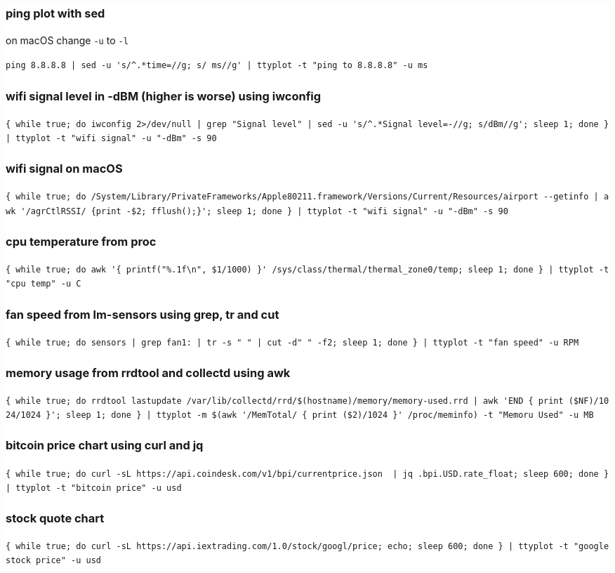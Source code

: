 ### ping plot with sed

on macOS change `-u` to `-l`

```
ping 8.8.8.8 | sed -u 's/^.*time=//g; s/ ms//g' | ttyplot -t "ping to 8.8.8.8" -u ms
```

### wifi signal level in -dBM (higher is worse) using iwconfig
```
{ while true; do iwconfig 2>/dev/null | grep "Signal level" | sed -u 's/^.*Signal level=-//g; s/dBm//g'; sleep 1; done } | ttyplot -t "wifi signal" -u "-dBm" -s 90
```

### wifi signal on macOS
```
{ while true; do /System/Library/PrivateFrameworks/Apple80211.framework/Versions/Current/Resources/airport --getinfo | awk '/agrCtlRSSI/ {print -$2; fflush();}'; sleep 1; done } | ttyplot -t "wifi signal" -u "-dBm" -s 90
```

### cpu temperature from proc
```
{ while true; do awk '{ printf("%.1f\n", $1/1000) }' /sys/class/thermal/thermal_zone0/temp; sleep 1; done } | ttyplot -t "cpu temp" -u C
```

### fan speed from lm-sensors using grep, tr and cut
```
{ while true; do sensors | grep fan1: | tr -s " " | cut -d" " -f2; sleep 1; done } | ttyplot -t "fan speed" -u RPM
```

### memory usage from rrdtool and collectd using awk
```
{ while true; do rrdtool lastupdate /var/lib/collectd/rrd/$(hostname)/memory/memory-used.rrd | awk 'END { print ($NF)/1024/1024 }'; sleep 1; done } | ttyplot -m $(awk '/MemTotal/ { print ($2)/1024 }' /proc/meminfo) -t "Memoru Used" -u MB
```

### bitcoin price chart using curl and jq
```
{ while true; do curl -sL https://api.coindesk.com/v1/bpi/currentprice.json  | jq .bpi.USD.rate_float; sleep 600; done } | ttyplot -t "bitcoin price" -u usd
```

### stock quote chart
```
{ while true; do curl -sL https://api.iextrading.com/1.0/stock/googl/price; echo; sleep 600; done } | ttyplot -t "google stock price" -u usd
```
